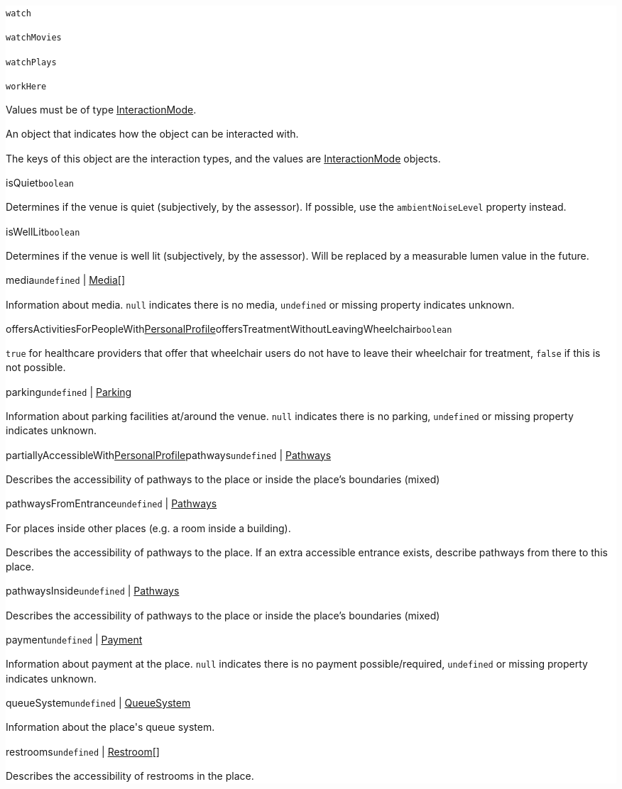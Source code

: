 <code>watch</code>

<code>watchMovies</code>

<code>watchPlays</code>

<code>workHere</code>
</p>

Values must be of type <a href="#InteractionMode">InteractionMode</a>.
</td><td class="property-docs"><p>An object that indicates how the object can be interacted with.</p>
<p>The keys of this object are the interaction types, and the values are <a href="../interfaces/#InteractionMode">InteractionMode</a>
objects.</p>
</td></tr><tr><td class="property-name">isQuiet</td><td class="property-type"><code>boolean</code></td><td class="property-docs"><p>Determines if the venue is quiet (subjectively, by the assessor). If possible, use the
<code>ambientNoiseLevel</code> property instead.</p>
</td></tr><tr><td class="property-name">isWellLit</td><td class="property-type"><code>boolean</code></td><td class="property-docs"><p>Determines if the venue is well lit (subjectively, by the assessor).  Will be replaced by a
measurable lumen value in the future.</p>
</td></tr><tr><td class="property-name">media</td><td class="property-type"><code>undefined</code>&nbsp;|&nbsp;<a href="#Media">Media</a>[]</td><td class="property-docs"><p>Information about media.
<code>null</code> indicates there is no media, <code>undefined</code> or missing property indicates unknown.</p>
</td></tr><tr><td class="property-name">offersActivitiesForPeopleWith</td><td class="property-type"><a href="#PersonalProfile">PersonalProfile</a></td><td class="property-docs"></td></tr><tr><td class="property-name">offersTreatmentWithoutLeavingWheelchair</td><td class="property-type"><code>boolean</code></td><td class="property-docs"><p><code>true</code> for healthcare providers that offer that wheelchair users do not have to leave their
wheelchair for treatment, <code>false</code> if this is not possible.</p>
</td></tr><tr><td class="property-name">parking</td><td class="property-type"><code>undefined</code>&nbsp;|&nbsp;<a href="#Parking">Parking</a></td><td class="property-docs"><p>Information about parking facilities at/around the venue.
<code>null</code> indicates there is no parking, <code>undefined</code> or missing property indicates unknown.</p>
</td></tr><tr><td class="property-name">partiallyAccessibleWith</td><td class="property-type"><a href="#PersonalProfile">PersonalProfile</a></td><td class="property-docs"></td></tr><tr><td class="property-name">pathways</td><td class="property-type"><code>undefined</code>&nbsp;|&nbsp;<a href="#Pathways">Pathways</a></td><td class="property-docs"><p>Describes the accessibility of pathways to the place or inside the place’s boundaries (mixed)</p>
</td></tr><tr><td class="property-name">pathwaysFromEntrance</td><td class="property-type"><code>undefined</code>&nbsp;|&nbsp;<a href="#Pathways">Pathways</a></td><td class="property-docs"><p>For places inside other places (e.g. a room inside a building).</p>
<p>Describes the accessibility of pathways to the place. If an extra accessible entrance exists,
describe pathways from there to this place.</p>
</td></tr><tr><td class="property-name">pathwaysInside</td><td class="property-type"><code>undefined</code>&nbsp;|&nbsp;<a href="#Pathways">Pathways</a></td><td class="property-docs"><p>Describes the accessibility of pathways to the place or inside the place’s boundaries (mixed)</p>
</td></tr><tr><td class="property-name">payment</td><td class="property-type"><code>undefined</code>&nbsp;|&nbsp;<a href="#Payment">Payment</a></td><td class="property-docs"><p>Information about payment at the place.
<code>null</code> indicates there is no payment possible/required,
<code>undefined</code> or missing property indicates unknown.</p>
</td></tr><tr><td class="property-name">queueSystem</td><td class="property-type"><code>undefined</code>&nbsp;|&nbsp;<a href="#QueueSystem">QueueSystem</a></td><td class="property-docs"><p>Information about the place&#39;s queue system.</p>
</td></tr><tr><td class="property-name">restrooms</td><td class="property-type"><code>undefined</code>&nbsp;|&nbsp;<a href="#Restroom">Restroom</a>[]</td><td class="property-docs"><p>Describes the accessibility of restrooms in the place.</p>